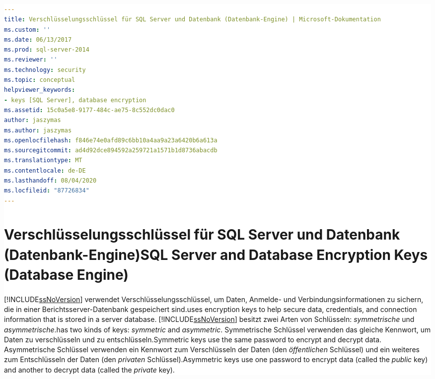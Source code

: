 ```yaml
---
title: Verschlüsselungsschlüssel für SQL Server und Datenbank (Datenbank-Engine) | Microsoft-Dokumentation
ms.custom: ''
ms.date: 06/13/2017
ms.prod: sql-server-2014
ms.reviewer: ''
ms.technology: security
ms.topic: conceptual
helpviewer_keywords:
- keys [SQL Server], database encryption
ms.assetid: 15c0a5e8-9177-484c-ae75-8c552dc0dac0
author: jaszymas
ms.author: jaszymas
ms.openlocfilehash: f846e74e0afd89c6bb10a4aa9a23a6420b6a613a
ms.sourcegitcommit: ad4d92dce894592a259721a1571b1d8736abacdb
ms.translationtype: MT
ms.contentlocale: de-DE
ms.lasthandoff: 08/04/2020
ms.locfileid: "87726834"
---
```

# <a name="sql-server-and-database-encryption-keys-database-engine"></a><span data-ttu-id="e8373-102">Verschlüsselungsschlüssel für SQL Server und Datenbank (Datenbank-Engine)</span><span class="sxs-lookup"><span data-stu-id="e8373-102">SQL Server and Database Encryption Keys (Database Engine)</span></span>
  [!INCLUDE[ssNoVersion](../../../includes/ssnoversion-md.md)] <span data-ttu-id="e8373-103">verwendet Verschlüsselungsschlüssel, um Daten, Anmelde- und Verbindungsinformationen zu sichern, die in einer Berichtsserver-Datenbank gespeichert sind.</span><span class="sxs-lookup"><span data-stu-id="e8373-103">uses encryption keys to help secure data, credentials, and connection information that is stored in a server database.</span></span> [!INCLUDE[ssNoVersion](../../../includes/ssnoversion-md.md)] <span data-ttu-id="e8373-104">besitzt zwei Arten von Schlüsseln: *symmetrische* und *asymmetrische*.</span><span class="sxs-lookup"><span data-stu-id="e8373-104">has two kinds of keys: *symmetric* and *asymmetric*.</span></span> <span data-ttu-id="e8373-105">Symmetrische Schlüssel verwenden das gleiche Kennwort, um Daten zu verschlüsseln und zu entschlüsseln.</span><span class="sxs-lookup"><span data-stu-id="e8373-105">Symmetric keys use the same password to encrypt and decrypt data.</span></span> <span data-ttu-id="e8373-106">Asymmetrische Schlüssel verwenden ein Kennwort zum Verschlüsseln der Daten (den *öffentlichen* Schlüssel) und ein weiteres zum Entschlüsseln der Daten (den *privaten* Schlüssel).</span><span class="sxs-lookup"><span data-stu-id="e8373-106">Asymmetric keys use one password to encrypt data (called the *public* key) and another to decrypt data (called the *private* key).</span></span>  
  